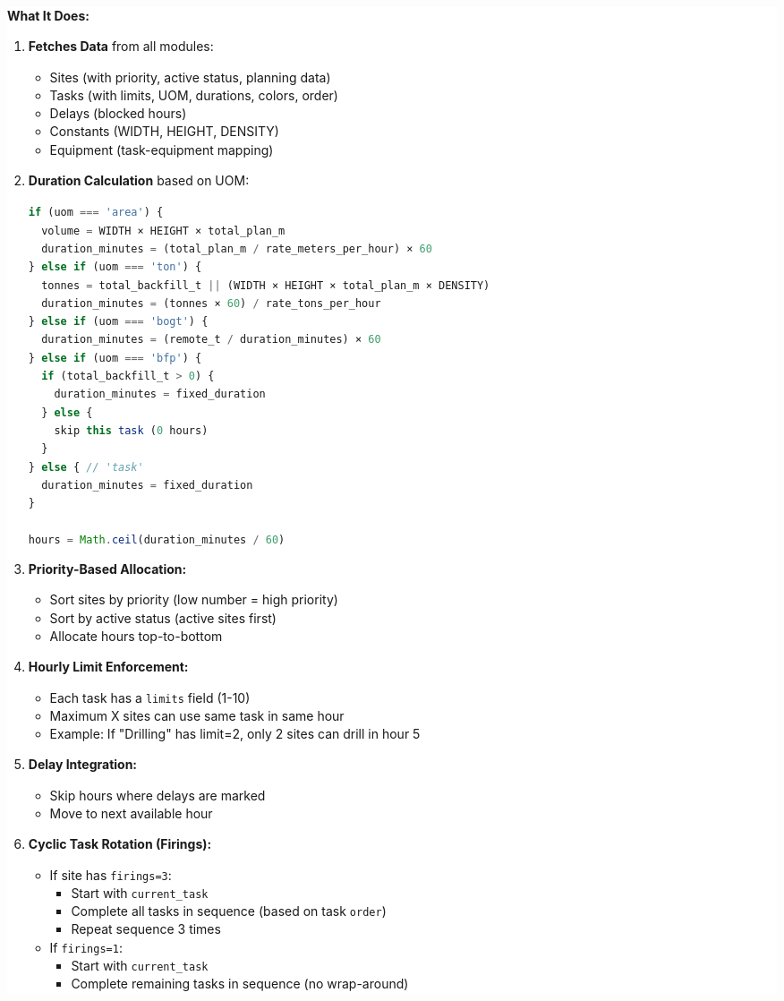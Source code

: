 **What It Does:**
1. **Fetches Data** from all modules:
   - Sites (with priority, active status, planning data)
   - Tasks (with limits, UOM, durations, colors, order)
   - Delays (blocked hours)
   - Constants (WIDTH, HEIGHT, DENSITY)
   - Equipment (task-equipment mapping)

2. **Duration Calculation** based on UOM:
   ```javascript
   if (uom === 'area') {
     volume = WIDTH × HEIGHT × total_plan_m
     duration_minutes = (total_plan_m / rate_meters_per_hour) × 60
   } else if (uom === 'ton') {
     tonnes = total_backfill_t || (WIDTH × HEIGHT × total_plan_m × DENSITY)
     duration_minutes = (tonnes × 60) / rate_tons_per_hour
   } else if (uom === 'bogt') {
     duration_minutes = (remote_t / duration_minutes) × 60
   } else if (uom === 'bfp') {
     if (total_backfill_t > 0) {
       duration_minutes = fixed_duration
     } else {
       skip this task (0 hours)
     }
   } else { // 'task'
     duration_minutes = fixed_duration
   }
   
   hours = Math.ceil(duration_minutes / 60)
   ```

3. **Priority-Based Allocation:**
   - Sort sites by priority (low number = high priority)
   - Sort by active status (active sites first)
   - Allocate hours top-to-bottom

4. **Hourly Limit Enforcement:**
   - Each task has a `limits` field (1-10)
   - Maximum X sites can use same task in same hour
   - Example: If "Drilling" has limit=2, only 2 sites can drill in hour 5

5. **Delay Integration:**
   - Skip hours where delays are marked
   - Move to next available hour

6. **Cyclic Task Rotation (Firings):**
   - If site has `firings=3`:
     - Start with `current_task`
     - Complete all tasks in sequence (based on task `order`)
     - Repeat sequence 3 times
   - If `firings=1`:
     - Start with `current_task`
     - Complete remaining tasks in sequence (no wrap-around)
   